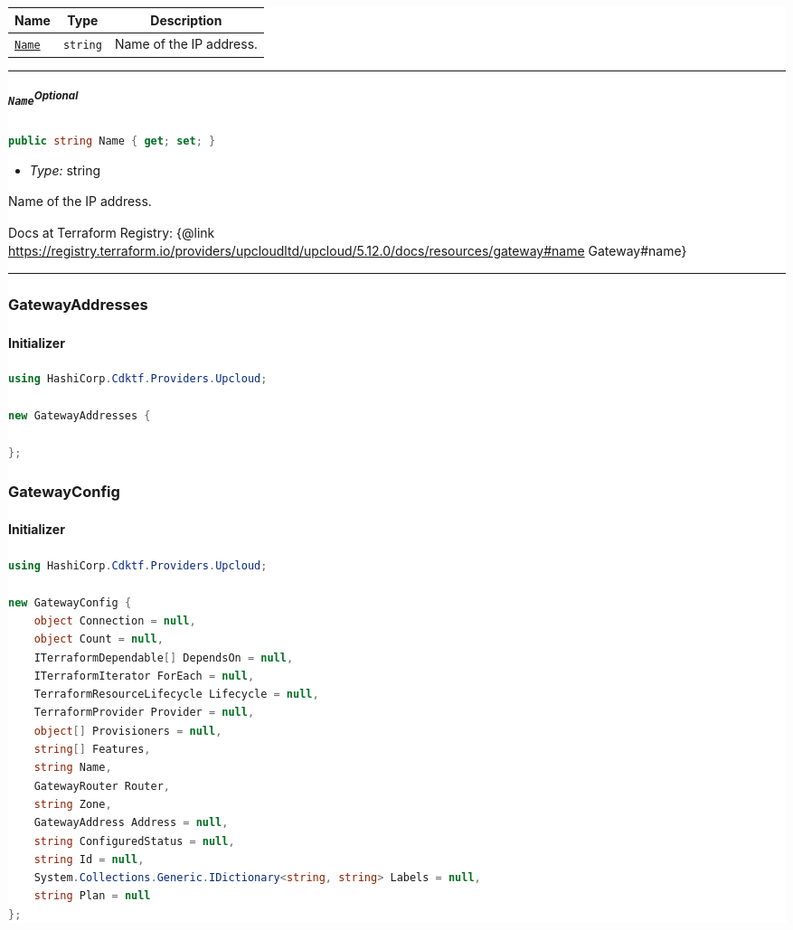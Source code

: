 | **Name** | **Type** | **Description** |
| --- | --- | --- |
| <code><a href="#@cdktf/provider-upcloud.gateway.GatewayAddress.property.name">Name</a></code> | <code>string</code> | Name of the IP address. |

---

##### `Name`<sup>Optional</sup> <a name="Name" id="@cdktf/provider-upcloud.gateway.GatewayAddress.property.name"></a>

```csharp
public string Name { get; set; }
```

- *Type:* string

Name of the IP address.

Docs at Terraform Registry: {@link https://registry.terraform.io/providers/upcloudltd/upcloud/5.12.0/docs/resources/gateway#name Gateway#name}

---

### GatewayAddresses <a name="GatewayAddresses" id="@cdktf/provider-upcloud.gateway.GatewayAddresses"></a>

#### Initializer <a name="Initializer" id="@cdktf/provider-upcloud.gateway.GatewayAddresses.Initializer"></a>

```csharp
using HashiCorp.Cdktf.Providers.Upcloud;

new GatewayAddresses {

};
```


### GatewayConfig <a name="GatewayConfig" id="@cdktf/provider-upcloud.gateway.GatewayConfig"></a>

#### Initializer <a name="Initializer" id="@cdktf/provider-upcloud.gateway.GatewayConfig.Initializer"></a>

```csharp
using HashiCorp.Cdktf.Providers.Upcloud;

new GatewayConfig {
    object Connection = null,
    object Count = null,
    ITerraformDependable[] DependsOn = null,
    ITerraformIterator ForEach = null,
    TerraformResourceLifecycle Lifecycle = null,
    TerraformProvider Provider = null,
    object[] Provisioners = null,
    string[] Features,
    string Name,
    GatewayRouter Router,
    string Zone,
    GatewayAddress Address = null,
    string ConfiguredStatus = null,
    string Id = null,
    System.Collections.Generic.IDictionary<string, string> Labels = null,
    string Plan = null
};
```

